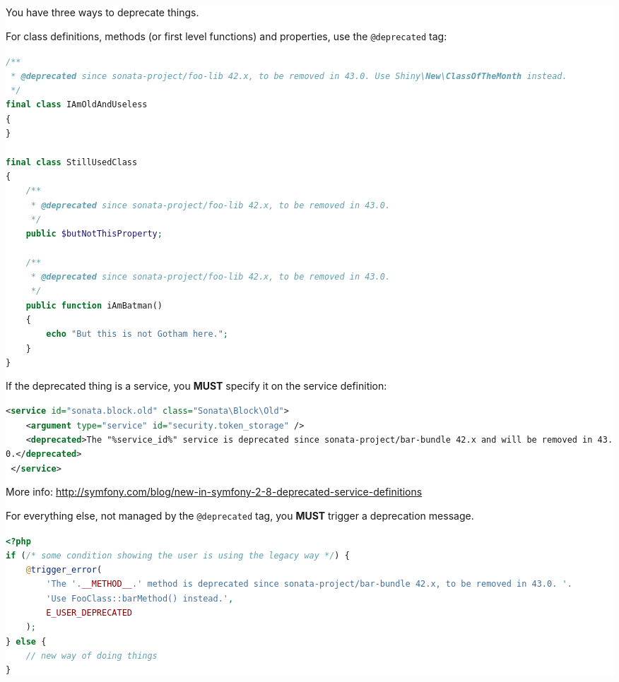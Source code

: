 You have three ways to deprecate things.

For class definitions, methods (or first level functions) and properties, use the `@deprecated` tag: 

```php
/**
 * @deprecated since sonata-project/foo-lib 42.x, to be removed in 43.0. Use Shiny\New\ClassOfTheMonth instead.
 */
final class IAmOldAndUseless
{
}

final class StillUsedClass
{
    /**
     * @deprecated since sonata-project/foo-lib 42.x, to be removed in 43.0.
     */
    public $butNotThisProperty;

    /**
     * @deprecated since sonata-project/foo-lib 42.x, to be removed in 43.0.
     */
    public function iAmBatman()
    {
        echo "But this is not Gotham here.";
    }
}
```

If the deprecated thing is a service, you **MUST** specify it on the service definition:

```xml
<service id="sonata.block.old" class="Sonata\Block\Old">
    <argument type="service" id="security.token_storage" />
    <deprecated>The "%service_id%" service is deprecated since sonata-project/bar-bundle 42.x and will be removed in 43.0.</deprecated>
 </service>
 ```

More info: http://symfony.com/blog/new-in-symfony-2-8-deprecated-service-definitions

For everything else, not managed by the `@deprecated` tag, you **MUST** trigger a deprecation message.

```php
<?php
if (/* some condition showing the user is using the legacy way */) {
    @trigger_error(
        'The '.__METHOD__.' method is deprecated since sonata-project/bar-bundle 42.x, to be removed in 43.0. '.
        'Use FooClass::barMethod() instead.',
        E_USER_DEPRECATED
    );
} else {
    // new way of doing things
}
```
